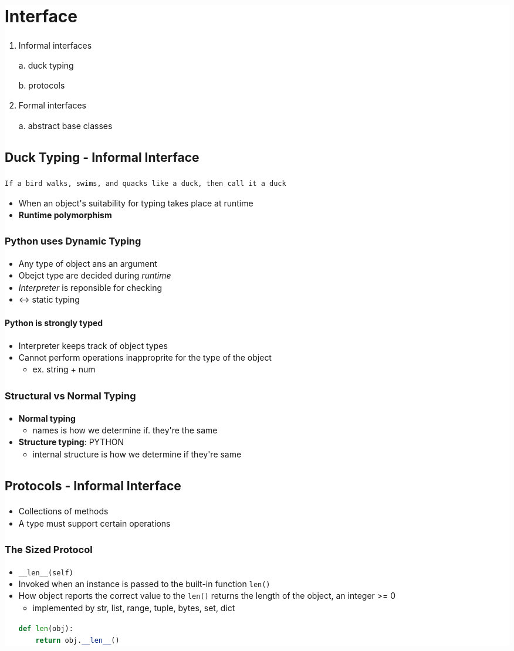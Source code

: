 # Interface

1. Informal interfaces

   a. duck typing

   b. protocols

2. Formal interfaces

   a. abstract base classes

## Duck Typing - Informal Interface

`If a bird walks, swims, and quacks like a duck, then call it a duck`

- When an object's suitability for typing takes place at runtime
- **Runtime polymorphism**

### Python uses Dynamic Typing

- Any type of object ans an argument
- Obejct type are decided during _runtime_
- _Interpreter_ is reponsible for checking
- <-> static typing

#### Python is strongly typed

- Interpreter keeps track of object types
- Cannot perform operations inapproprite for the type of the object
  - ex. string + num

### Structural vs Normal Typing

- **Normal typing**
  - names is how we determine if. they're the same
- **Structure typing**: PYTHON
  - internal structure is how we determine if they're same

## Protocols - Informal Interface

- Collections of methods
- A type must support certain operations

### The Sized Protocol

- `__len__(self)`
- Invoked when an instance is passed to the built-in function `len()`
- How object reports the correct value to the `len()`
  returns the length of the object, an integer >= 0
  - implemented by str, list, range, tuple, bytes, set, dict
  ```python
  def len(obj):
      return obj.__len__()
  ```
